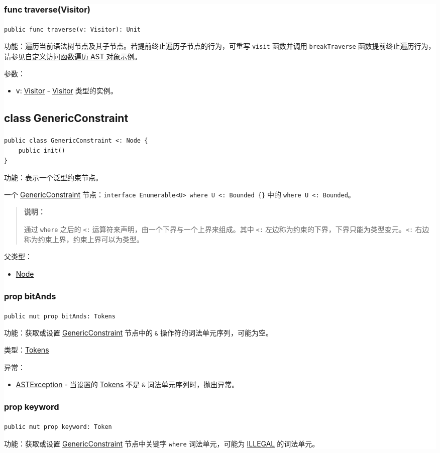 ### func traverse(Visitor)

```cangjie
public func traverse(v: Visitor): Unit
```

功能：遍历当前语法树节点及其子节点。若提前终止遍历子节点的行为，可重写 `visit` 函数并调用 `breakTraverse` 函数提前终止遍历行为，请参见[自定义访问函数遍历 AST 对象示例](../ast_samples/traverse.md)。

参数：

- v: [Visitor](ast_package_classes.md#class-visitor) - [Visitor](ast_package_classes.md#class-visitor) 类型的实例。

## class GenericConstraint

```cangjie
public class GenericConstraint <: Node {
    public init()
}
```

功能：表示一个泛型约束节点。

一个 [GenericConstraint](ast_package_classes.md#class-genericconstraint) 节点：`interface Enumerable<U> where U <: Bounded {}` 中的 `where U <: Bounded`。

> **说明：**
>
> 通过 `where` 之后的 `<:` 运算符来声明，由一个下界与一个上界来组成。其中 `<:` 左边称为约束的下界，下界只能为类型变元。`<:` 右边称为约束上界，约束上界可以为类型。

父类型：

- [Node](#class-node)

### prop bitAnds

```cangjie
public mut prop bitAnds: Tokens
```

功能：获取或设置 [GenericConstraint](ast_package_classes.md#class-genericconstraint) 节点中的 `&` 操作符的词法单元序列，可能为空。

类型：[Tokens](ast_package_classes.md#class-tokens)

异常：

- [ASTException](ast_package_exceptions.md#class-astexception) - 当设置的 [Tokens](ast_package_classes.md#class-tokens) 不是 `&` 词法单元序列时，抛出异常。

### prop keyword

```cangjie
public mut prop keyword: Token
```

功能：获取或设置 [GenericConstraint](ast_package_classes.md#class-genericconstraint) 节点中关键字 `where` 词法单元，可能为 [ILLEGAL](ast_package_enums.md#illegal) 的词法单元。
